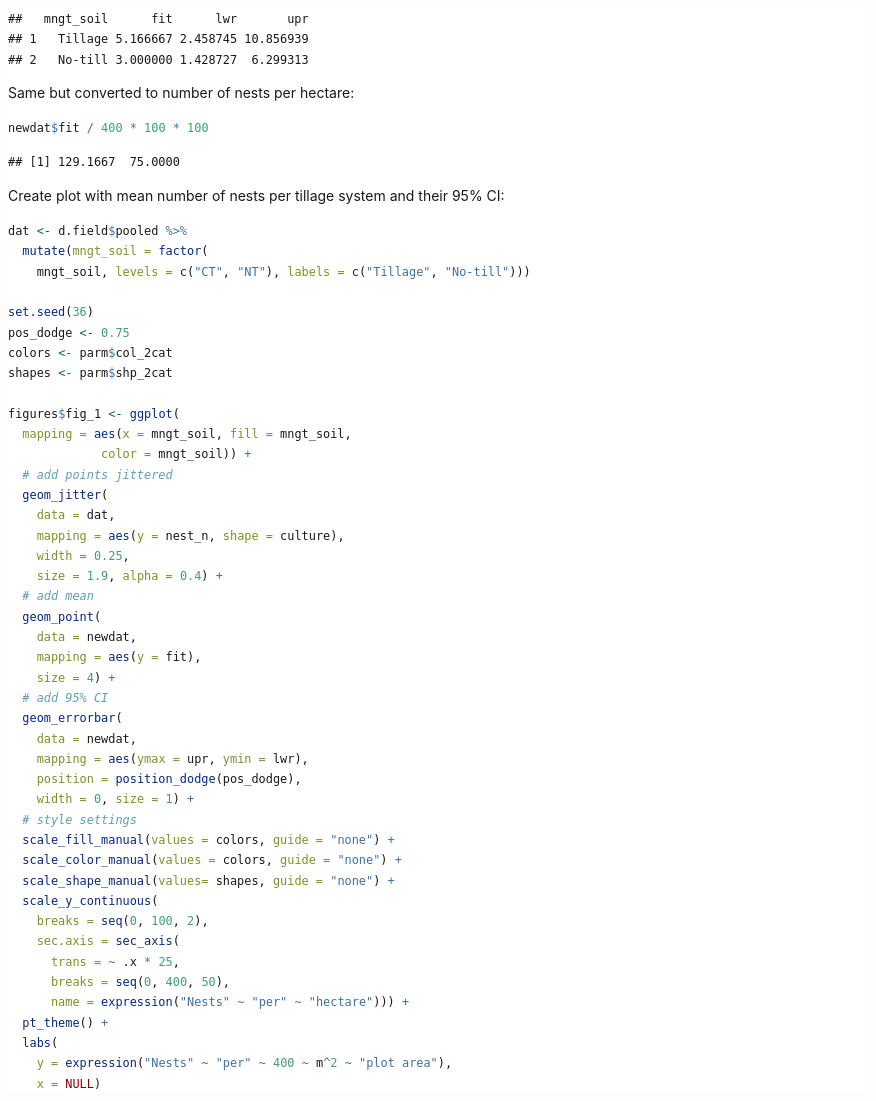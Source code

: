     ##   mngt_soil      fit      lwr       upr
    ## 1   Tillage 5.166667 2.458745 10.856939
    ## 2   No-till 3.000000 1.428727  6.299313

Same but converted to number of nests per hectare:

``` r
newdat$fit / 400 * 100 * 100
```

    ## [1] 129.1667  75.0000

Create plot with mean number of nests per tillage system and their 95%
CI:

``` r
dat <- d.field$pooled %>%
  mutate(mngt_soil = factor(
    mngt_soil, levels = c("CT", "NT"), labels = c("Tillage", "No-till")))

set.seed(36)
pos_dodge <- 0.75
colors <- parm$col_2cat
shapes <- parm$shp_2cat

figures$fig_1 <- ggplot(
  mapping = aes(x = mngt_soil, fill = mngt_soil,
             color = mngt_soil)) +
  # add points jittered
  geom_jitter(
    data = dat,
    mapping = aes(y = nest_n, shape = culture), 
    width = 0.25,
    size = 1.9, alpha = 0.4) +
  # add mean
  geom_point(
    data = newdat,
    mapping = aes(y = fit),
    size = 4) +
  # add 95% CI
  geom_errorbar(
    data = newdat,
    mapping = aes(ymax = upr, ymin = lwr),
    position = position_dodge(pos_dodge),
    width = 0, size = 1) +
  # style settings
  scale_fill_manual(values = colors, guide = "none") +
  scale_color_manual(values = colors, guide = "none") +
  scale_shape_manual(values= shapes, guide = "none") +
  scale_y_continuous(
    breaks = seq(0, 100, 2),
    sec.axis = sec_axis(
      trans = ~ .x * 25,
      breaks = seq(0, 400, 50),
      name = expression("Nests" ~ "per" ~ "hectare"))) +
  pt_theme() +
  labs(
    y = expression("Nests" ~ "per" ~ 400 ~ m^2 ~ "plot area"),
    x = NULL)
```
